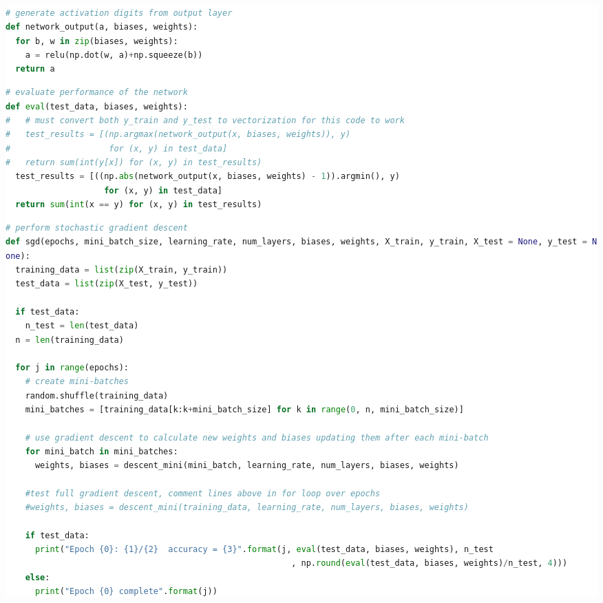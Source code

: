 
```python
# generate activation digits from output layer
def network_output(a, biases, weights):
  for b, w in zip(biases, weights):
    a = relu(np.dot(w, a)+np.squeeze(b))
  return a
```


```python
# evaluate performance of the network
def eval(test_data, biases, weights):
#   # must convert both y_train and y_test to vectorization for this code to work
#   test_results = [(np.argmax(network_output(x, biases, weights)), y)
#                    for (x, y) in test_data]
#   return sum(int(y[x]) for (x, y) in test_results)
  test_results = [((np.abs(network_output(x, biases, weights) - 1)).argmin(), y)
                    for (x, y) in test_data]
  return sum(int(x == y) for (x, y) in test_results)
```


```python
# perform stochastic gradient descent
def sgd(epochs, mini_batch_size, learning_rate, num_layers, biases, weights, X_train, y_train, X_test = None, y_test = None):
  training_data = list(zip(X_train, y_train))
  test_data = list(zip(X_test, y_test))
  
  if test_data: 
    n_test = len(test_data)
  n = len(training_data)

  for j in range(epochs):
    # create mini-batches
    random.shuffle(training_data)
    mini_batches = [training_data[k:k+mini_batch_size] for k in range(0, n, mini_batch_size)]

    # use gradient descent to calculate new weights and biases updating them after each mini-batch
    for mini_batch in mini_batches:
      weights, biases = descent_mini(mini_batch, learning_rate, num_layers, biases, weights)

    #test full gradient descent, comment lines above in for loop over epochs  
    #weights, biases = descent_mini(training_data, learning_rate, num_layers, biases, weights)
    
    if test_data:
      print("Epoch {0}: {1}/{2}  accuracy = {3}".format(j, eval(test_data, biases, weights), n_test
                                                          , np.round(eval(test_data, biases, weights)/n_test, 4)))
    else:
      print("Epoch {0} complete".format(j))
```

